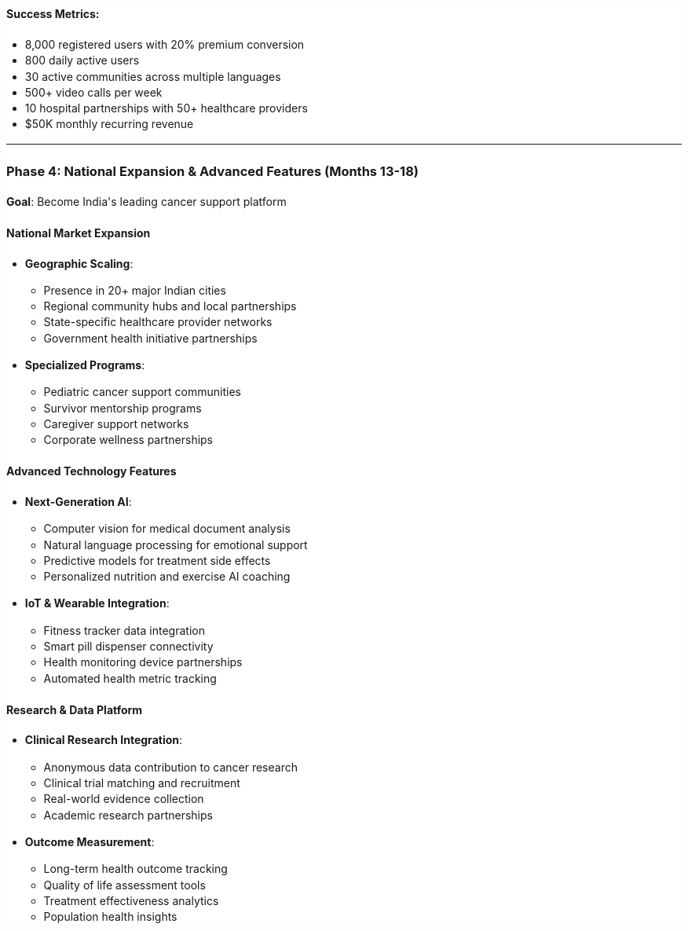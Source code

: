 #### **Success Metrics**:
- 8,000 registered users with 20% premium conversion
- 800 daily active users
- 30 active communities across multiple languages
- 500+ video calls per week
- 10 hospital partnerships with 50+ healthcare providers
- $50K monthly recurring revenue

---

### Phase 4: National Expansion & Advanced Features (Months 13-18)
**Goal**: Become India's leading cancer support platform

#### **National Market Expansion**
- **Geographic Scaling**:
  - Presence in 20+ major Indian cities
  - Regional community hubs and local partnerships
  - State-specific healthcare provider networks
  - Government health initiative partnerships

- **Specialized Programs**:
  - Pediatric cancer support communities
  - Survivor mentorship programs
  - Caregiver support networks
  - Corporate wellness partnerships

#### **Advanced Technology Features**
- **Next-Generation AI**:
  - Computer vision for medical document analysis
  - Natural language processing for emotional support
  - Predictive models for treatment side effects
  - Personalized nutrition and exercise AI coaching

- **IoT & Wearable Integration**:
  - Fitness tracker data integration
  - Smart pill dispenser connectivity
  - Health monitoring device partnerships
  - Automated health metric tracking

#### **Research & Data Platform**
- **Clinical Research Integration**:
  - Anonymous data contribution to cancer research
  - Clinical trial matching and recruitment
  - Real-world evidence collection
  - Academic research partnerships

- **Outcome Measurement**:
  - Long-term health outcome tracking
  - Quality of life assessment tools
  - Treatment effectiveness analytics
  - Population health insights
